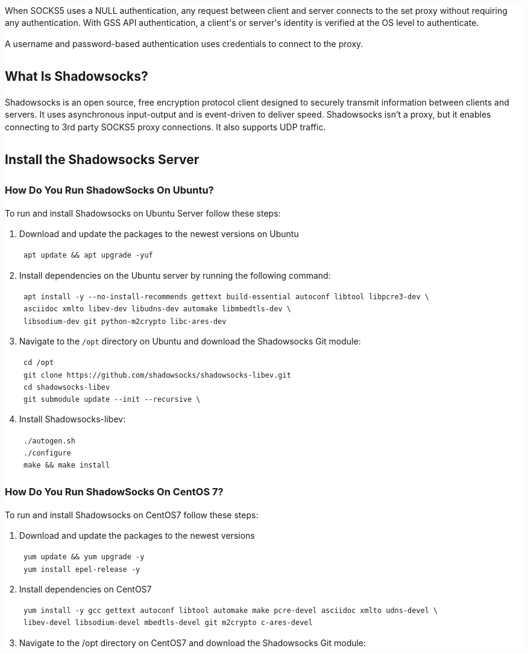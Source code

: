 When SOCKS5 uses a NULL authentication, any request between client and server connects to the set proxy without requiring any authentication. With GSS API authentication, a client's or server's identity is verified at the OS level to authenticate.

A username and password-based authentication uses credentials to connect to the proxy.

## What Is Shadowsocks?
Shadowsocks is an open source, free encryption protocol client designed to securely transmit information between clients and servers. It uses asynchronous input-output and is event-driven to deliver speed. Shadowsocks isn’t a proxy, but it enables connecting to 3rd party SOCKS5 proxy connections. It also supports UDP traffic.

## Install the Shadowsocks Server

### How Do You Run ShadowSocks On Ubuntu?

To run and install Shadowsocks on Ubuntu Server follow these steps:
1. Download and update the packages to the newest versions on Ubuntu

        apt update && apt upgrade -yuf

2. Install dependencies on the Ubuntu server by running the following command:

        apt install -y --no-install-recommends gettext build-essential autoconf libtool libpcre3-dev \
        asciidoc xmlto libev-dev libudns-dev automake libmbedtls-dev \
        libsodium-dev git python-m2crypto libc-ares-dev


3. Navigate to the `/opt` directory on Ubuntu and download the Shadowsocks Git module:

        cd /opt
        git clone https://github.com/shadowsocks/shadowsocks-libev.git
        cd shadowsocks-libev
        git submodule update --init --recursive \

4. Install Shadowsocks-libev:

        ./autogen.sh
        ./configure
        make && make install

### How Do You Run ShadowSocks On CentOS 7?

To run and install Shadowsocks on CentOS7 follow these steps:

1. Download and update the packages to the newest versions

        yum update && yum upgrade -y
        yum install epel-release -y

2. Install dependencies on CentOS7

        yum install -y gcc gettext autoconf libtool automake make pcre-devel asciidoc xmlto udns-devel \
        libev-devel libsodium-devel mbedtls-devel git m2crypto c-ares-devel

3. Navigate to the /opt directory on CentOS7 and download the Shadowsocks Git module:
